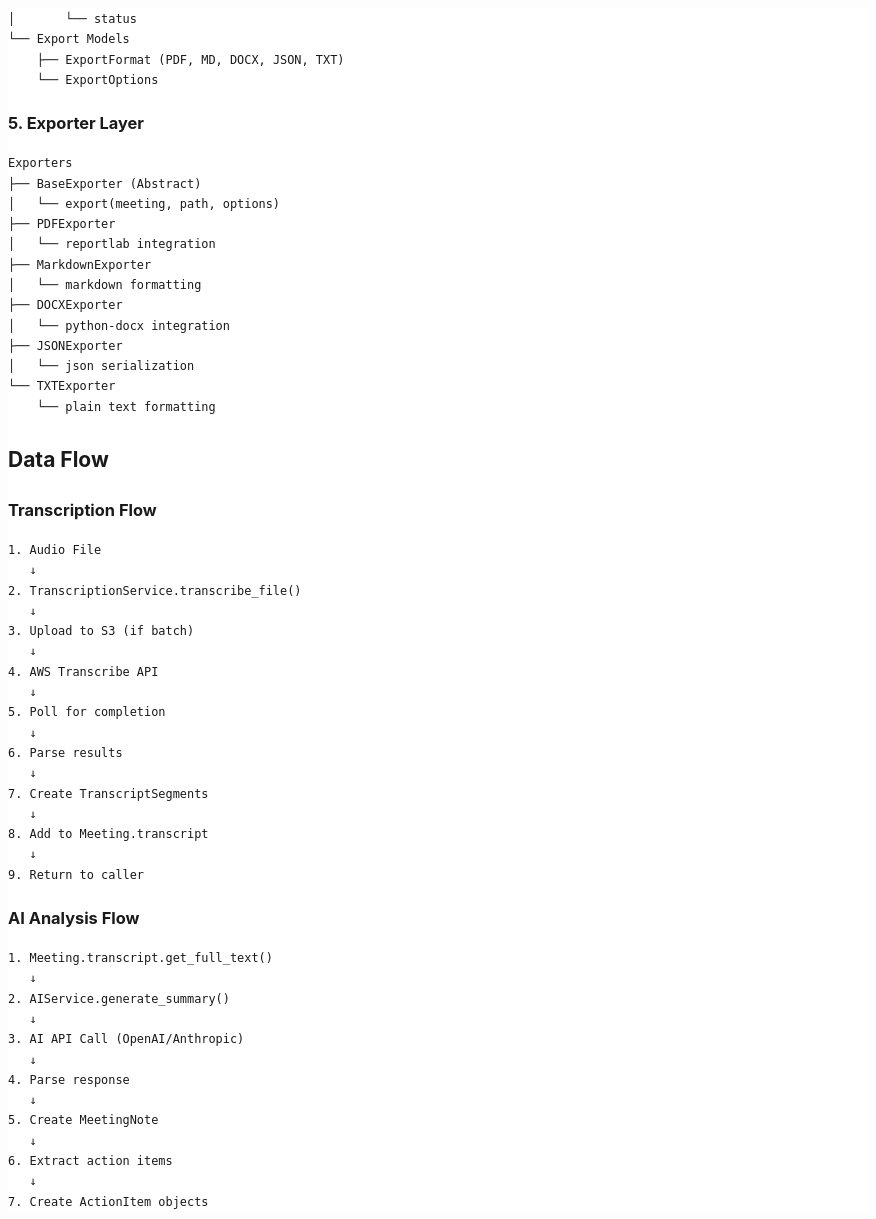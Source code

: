 ```
│       └── status
└── Export Models
    ├── ExportFormat (PDF, MD, DOCX, JSON, TXT)
    └── ExportOptions
```

### 5. Exporter Layer

```
Exporters
├── BaseExporter (Abstract)
│   └── export(meeting, path, options)
├── PDFExporter
│   └── reportlab integration
├── MarkdownExporter
│   └── markdown formatting
├── DOCXExporter
│   └── python-docx integration
├── JSONExporter
│   └── json serialization
└── TXTExporter
    └── plain text formatting
```

## Data Flow

### Transcription Flow

```
1. Audio File
   ↓
2. TranscriptionService.transcribe_file()
   ↓
3. Upload to S3 (if batch)
   ↓
4. AWS Transcribe API
   ↓
5. Poll for completion
   ↓
6. Parse results
   ↓
7. Create TranscriptSegments
   ↓
8. Add to Meeting.transcript
   ↓
9. Return to caller
```

### AI Analysis Flow

```
1. Meeting.transcript.get_full_text()
   ↓
2. AIService.generate_summary()
   ↓
3. AI API Call (OpenAI/Anthropic)
   ↓
4. Parse response
   ↓
5. Create MeetingNote
   ↓
6. Extract action items
   ↓
7. Create ActionItem objects
```